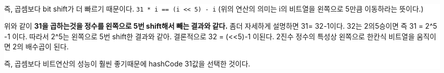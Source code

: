 즉, 곱셈보다 bit shift가 더 빠르기 때문이다. `31 * i == (i << 5) - i`
 (위의 연산의 의미는 i의 비트열을 왼쪽으로 5만큼 이동하라는 뜻이다.)

위와 같이 **31을 곱하는것을 정수를 왼쪽으로 5번 shift해서 빼는 결과와 같다.** 좀더 자세하게 설명하면 31= 32-1이다. 32는 2의5승이면 즉 31 = 2^5 -1 이다. 
따라서 2^5는 왼쪽으로 5번 shift한 결과와 같아. 결론적으로 32 = (<<5)-1 이된다.  2진수 정수의 특성상 왼쪽으로 한칸식 비트열을 움직이면 2의 배수곱이 된다. 

즉, 곱셈보다 비트연산의 성능이 훨씬 좋기때문에 hashCode 31값을 선택한 것이다.